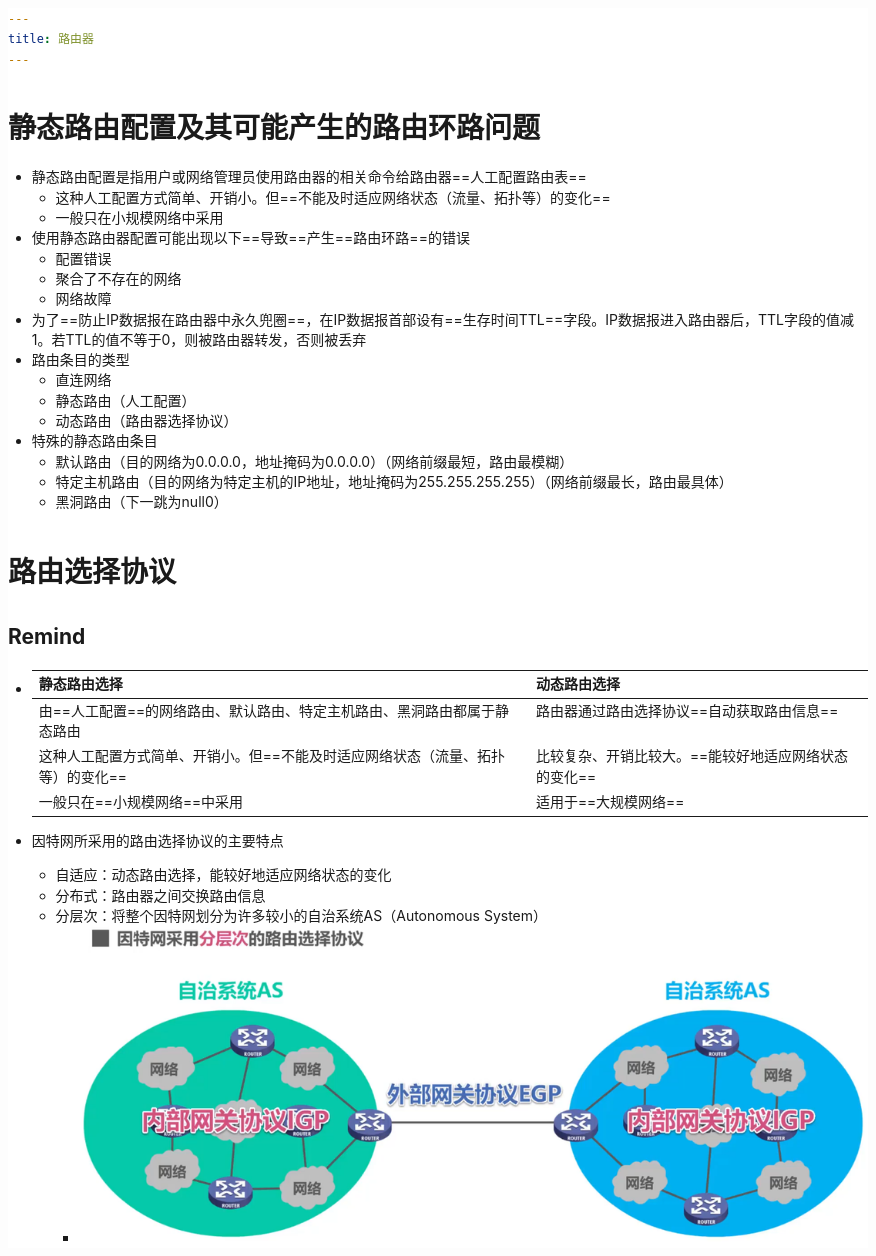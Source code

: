 ```yaml
---
title: 路由器
---
```




# 静态路由配置及其可能产生的路由环路问题

- 静态路由配置是指用户或网络管理员使用路由器的相关命令给路由器==人工配置路由表==
  - 这种人工配置方式简单、开销小。但==不能及时适应网络状态（流量、拓扑等）的变化==
  - 一般只在小规模网络中采用
- 使用静态路由器配置可能出现以下==导致==产生==路由环路==的错误
  - 配置错误
  - 聚合了不存在的网络
  - 网络故障
- 为了==防止IP数据报在路由器中永久兜圈==，在IP数据报首部设有==生存时间TTL==字段。IP数据报进入路由器后，TTL字段的值减1。若TTL的值不等于0，则被路由器转发，否则被丢弃
- 路由条目的类型
  - 直连网络
  - 静态路由（人工配置）
  - 动态路由（路由器选择协议）
- 特殊的静态路由条目
  - 默认路由（目的网络为0.0.0.0，地址掩码为0.0.0.0）（网络前缀最短，路由最模糊）
  - 特定主机路由（目的网络为特定主机的IP地址，地址掩码为255.255.255.255）（网络前缀最长，路由最具体）
  - 黑洞路由（下一跳为null0）

# 路由选择协议

## Remind

- | 静态路由选择                                                 | 动态路由选择                                         |
  | ------------------------------------------------------------ | ---------------------------------------------------- |
  | 由==人工配置==的网络路由、默认路由、特定主机路由、黑洞路由都属于静态路由 | 路由器通过路由选择协议==自动获取路由信息==           |
  | 这种人工配置方式简单、开销小。但==不能及时适应网络状态（流量、拓扑等）的变化== | 比较复杂、开销比较大。==能较好地适应网络状态的变化== |
  | 一般只在==小规模网络==中采用                                 | 适用于==大规模网络==                                 |

- 因特网所采用的路由选择协议的主要特点

  - 自适应：动态路由选择，能较好地适应网络状态的变化
  - 分布式：路由器之间交换路由信息
  - 分层次：将整个因特网划分为许多较小的自治系统AS（Autonomous System）
    - ![image-20250305193300522](./resource/image-20250305193300522.png)